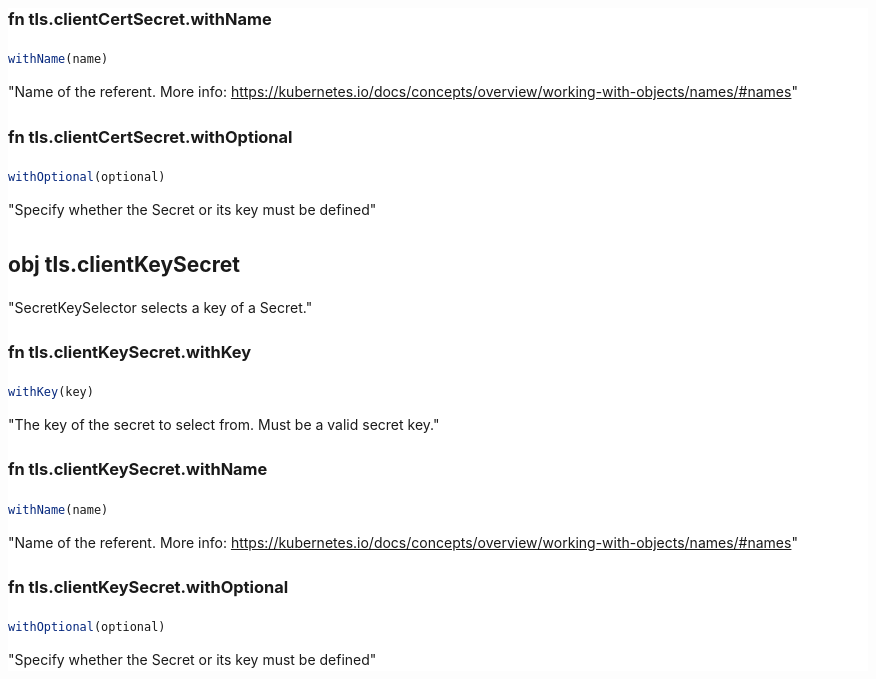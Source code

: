 ### fn tls.clientCertSecret.withName

```ts
withName(name)
```

"Name of the referent. More info: https://kubernetes.io/docs/concepts/overview/working-with-objects/names/#names"

### fn tls.clientCertSecret.withOptional

```ts
withOptional(optional)
```

"Specify whether the Secret or its key must be defined"

## obj tls.clientKeySecret

"SecretKeySelector selects a key of a Secret."

### fn tls.clientKeySecret.withKey

```ts
withKey(key)
```

"The key of the secret to select from.  Must be a valid secret key."

### fn tls.clientKeySecret.withName

```ts
withName(name)
```

"Name of the referent. More info: https://kubernetes.io/docs/concepts/overview/working-with-objects/names/#names"

### fn tls.clientKeySecret.withOptional

```ts
withOptional(optional)
```

"Specify whether the Secret or its key must be defined"